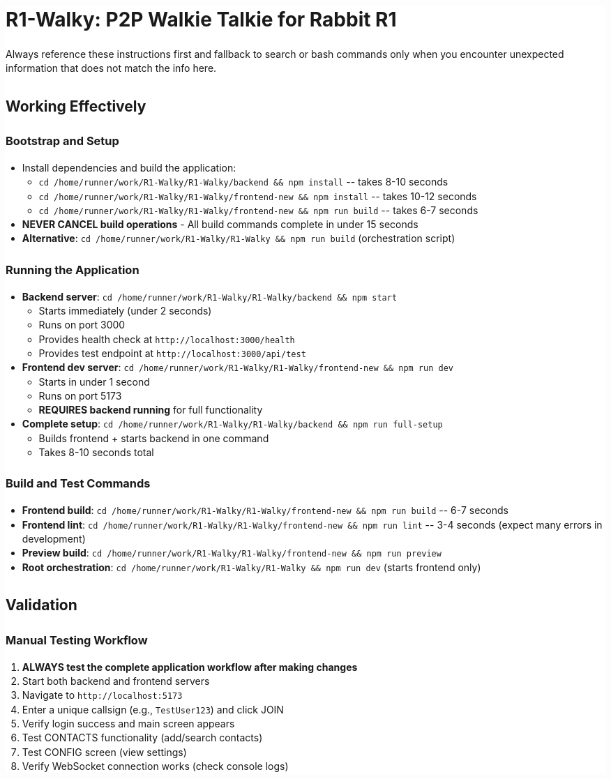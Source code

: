# R1-Walky: P2P Walkie Talkie for Rabbit R1

Always reference these instructions first and fallback to search or bash commands only when you encounter unexpected information that does not match the info here.

## Working Effectively

### Bootstrap and Setup
- Install dependencies and build the application:
  - `cd /home/runner/work/R1-Walky/R1-Walky/backend && npm install` -- takes 8-10 seconds
  - `cd /home/runner/work/R1-Walky/R1-Walky/frontend-new && npm install` -- takes 10-12 seconds
  - `cd /home/runner/work/R1-Walky/R1-Walky/frontend-new && npm run build` -- takes 6-7 seconds
- **NEVER CANCEL build operations** - All build commands complete in under 15 seconds
- **Alternative**: `cd /home/runner/work/R1-Walky/R1-Walky && npm run build` (orchestration script)

### Running the Application
- **Backend server**: `cd /home/runner/work/R1-Walky/R1-Walky/backend && npm start`
  - Starts immediately (under 2 seconds)
  - Runs on port 3000
  - Provides health check at `http://localhost:3000/health`
  - Provides test endpoint at `http://localhost:3000/api/test`
- **Frontend dev server**: `cd /home/runner/work/R1-Walky/R1-Walky/frontend-new && npm run dev`
  - Starts in under 1 second
  - Runs on port 5173
  - **REQUIRES backend running** for full functionality
- **Complete setup**: `cd /home/runner/work/R1-Walky/R1-Walky/backend && npm run full-setup`
  - Builds frontend + starts backend in one command
  - Takes 8-10 seconds total

### Build and Test Commands
- **Frontend build**: `cd /home/runner/work/R1-Walky/R1-Walky/frontend-new && npm run build` -- 6-7 seconds
- **Frontend lint**: `cd /home/runner/work/R1-Walky/R1-Walky/frontend-new && npm run lint` -- 3-4 seconds (expect many errors in development)
- **Preview build**: `cd /home/runner/work/R1-Walky/R1-Walky/frontend-new && npm run preview`
- **Root orchestration**: `cd /home/runner/work/R1-Walky/R1-Walky && npm run dev` (starts frontend only)

## Validation

### Manual Testing Workflow
1. **ALWAYS test the complete application workflow after making changes**
2. Start both backend and frontend servers
3. Navigate to `http://localhost:5173`
4. Enter a unique callsign (e.g., `TestUser123`) and click JOIN
5. Verify login success and main screen appears
6. Test CONTACTS functionality (add/search contacts)
7. Test CONFIG screen (view settings)
8. Verify WebSocket connection works (check console logs)
